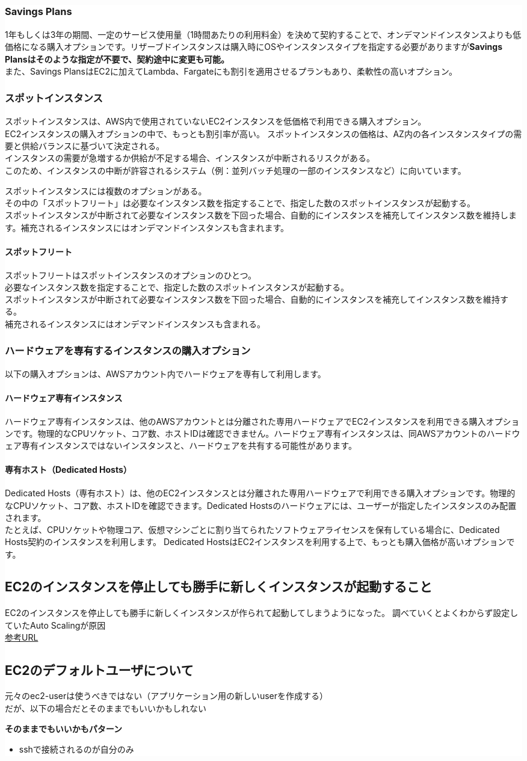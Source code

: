 ### Savings Plans

1年もしくは3年の期間、一定のサービス使用量（1時間あたりの利用料金）を決めて契約することで、オンデマンドインスタンスよりも低価格になる購入オプションです。リザーブドインスタンスは購入時にOSやインスタンスタイプを指定する必要がありますが**Savings Plansはそのような指定が不要で、契約途中に変更も可能。**  
また、Savings PlansはEC2に加えてLambda、Fargateにも割引を適用させるプランもあり、柔軟性の高いオプション。

### スポットインスタンス

スポットインスタンスは、AWS内で使用されていないEC2インスタンスを低価格で利用できる購入オプション。  
EC2インスタンスの購入オプションの中で、もっとも割引率が高い。
スポットインスタンスの価格は、AZ内の各インスタンスタイプの需要と供給バランスに基づいて決定される。  
インスタンスの需要が急増するか供給が不足する場合、インスタンスが中断されるリスクがある。  
このため、インスタンスの中断が許容されるシステム（例：並列バッチ処理の一部のインスタンスなど）に向いています。

スポットインスタンスには複数のオプションがある。  
その中の「スポットフリート」は必要なインスタンス数を指定することで、指定した数のスポットインスタンスが起動する。  
スポットインスタンスが中断されて必要なインスタンス数を下回った場合、自動的にインスタンスを補充してインスタンス数を維持します。補充されるインスタンスにはオンデマンドインスタンスも含まれます。

#### スポットフリート

スポットフリートはスポットインスタンスのオプションのひとつ。  
必要なインスタンス数を指定することで、指定した数のスポットインスタンスが起動する。  
スポットインスタンスが中断されて必要なインスタンス数を下回った場合、自動的にインスタンスを補充してインスタンス数を維持する。  
補充されるインスタンスにはオンデマンドインスタンスも含まれる。

### ハードウェアを専有するインスタンスの購入オプション

以下の購入オプションは、AWSアカウント内でハードウェアを専有して利用します。

#### ハードウェア専有インスタンス

ハードウェア専有インスタンスは、他のAWSアカウントとは分離された専用ハードウェアでEC2インスタンスを利用できる購入オプションです。物理的なCPUソケット、コア数、ホストIDは確認できません。ハードウェア専有インスタンスは、同AWSアカウントのハードウェア専有インスタンスではないインスタンスと、ハードウェアを共有する可能性があります。

#### 専有ホスト（Dedicated Hosts）

Dedicated Hosts（専有ホスト）は、他のEC2インスタンスとは分離された専用ハードウェアで利用できる購入オプションです。物理的なCPUソケット、コア数、ホストIDを確認できます。Dedicated Hostsのハードウェアには、ユーザーが指定したインスタンスのみ配置されます。  
たとえば、CPUソケットや物理コア、仮想マシンごとに割り当てられたソフトウェアライセンスを保有している場合に、Dedicated Hosts契約のインスタンスを利用します。
Dedicated HostsはEC2インスタンスを利用する上で、もっとも購入価格が高いオプションです。

## EC2のインスタンスを停止しても勝手に新しくインスタンスが起動すること

EC2のインスタンスを停止しても勝手に新しくインスタンスが作られて起動してしまうようになった。 調べていくとよくわからず設定していたAuto Scalingが原因  
[参考URL](https://www.suzu6.net/posts/169-ec2-zombie/)

## EC2のデフォルトユーザについて

元々のec2-userは使うべきではない（アプリケーション用の新しいuserを作成する）  
だが、以下の場合だとそのままでもいいかもしれない

**そのままでもいいかもパターン**

- sshで接続されるのが自分のみ
